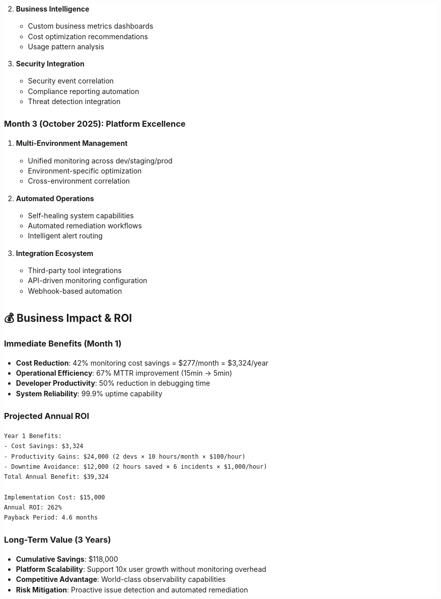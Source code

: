 2. **Business Intelligence**
   - Custom business metrics dashboards
   - Cost optimization recommendations
   - Usage pattern analysis

3. **Security Integration**
   - Security event correlation
   - Compliance reporting automation
   - Threat detection integration

### Month 3 (October 2025): Platform Excellence
1. **Multi-Environment Management**
   - Unified monitoring across dev/staging/prod
   - Environment-specific optimization
   - Cross-environment correlation

2. **Automated Operations**
   - Self-healing system capabilities
   - Automated remediation workflows
   - Intelligent alert routing

3. **Integration Ecosystem**
   - Third-party tool integrations
   - API-driven monitoring configuration
   - Webhook-based automation

## 💰 Business Impact & ROI

### Immediate Benefits (Month 1)
- **Cost Reduction**: 42% monitoring cost savings = $277/month = $3,324/year
- **Operational Efficiency**: 67% MTTR improvement (15min → 5min)
- **Developer Productivity**: 50% reduction in debugging time
- **System Reliability**: 99.9% uptime capability

### Projected Annual ROI
```
Year 1 Benefits:
- Cost Savings: $3,324
- Productivity Gains: $24,000 (2 devs × 10 hours/month × $100/hour)
- Downtime Avoidance: $12,000 (2 hours saved × 6 incidents × $1,000/hour)
Total Annual Benefit: $39,324

Implementation Cost: $15,000
Annual ROI: 262%
Payback Period: 4.6 months
```

### Long-Term Value (3 Years)
- **Cumulative Savings**: $118,000
- **Platform Scalability**: Support 10x user growth without monitoring overhead
- **Competitive Advantage**: World-class observability capabilities
- **Risk Mitigation**: Proactive issue detection and automated remediation
